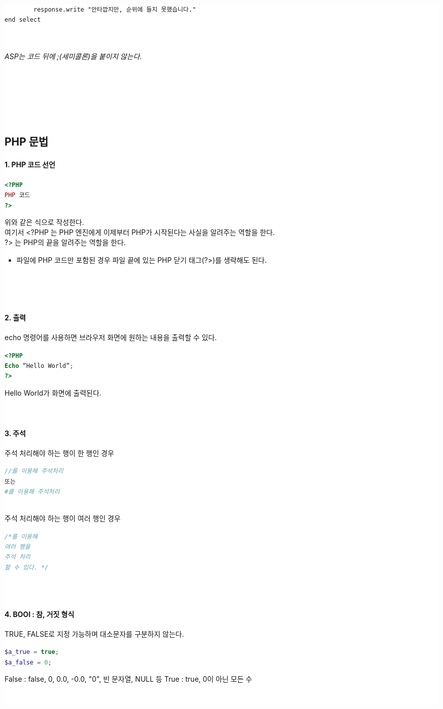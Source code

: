 ```ASP
        response.write "안타깝지만, 순위에 들지 못했습니다."
end select
```     
<br>

###### ASP는 코드 뒤에 ;(세미콜론)을 붙이지 않는다. 

<br><br><br><br>
## PHP 문법

#### 1.	PHP 코드 선언
```PHP
<?PHP
PHP 코드
?>
```
위와 같은 식으로 작성한다. <br>
여기서 \<?PHP 는 PHP 엔진에게 이제부터 PHP가 시작된다는 사실을 알려주는 역할을 한다. <br>
 ?>  는 PHP의 끝을 알려주는 역할을 한다. 

* 파일에 PHP 코드만 포함된 경우 파일 끝에 있는 PHP 닫기 태그(?>)를 생략해도 된다. 


<br><br><br>
#### 2. 출력<br>
echo 명령어를 사용하면 브라우저 화면에 원하는 내용을 출력할 수 있다.
```PHP
<?PHP
Echo “Hello World”; 
?>
```
Hello World가 화면에 출력된다. 
<br><br><br>

#### 3. 주석<br>
주석 처리해야 하는 행이 한 행인 경우
```PHP
//를 이용해 주석처리
또는
#를 이용해 주석처리
```
<br>
주석 처리해야 하는 행이 여러 행인 경우<br>

```PHP
/*를 이용해
여러 행을
주석 처리
할 수 있다. */
```
<br><br>

#### 4. BOOl : 참, 거짓 형식<br>
TRUE, FALSE로 지정 가능하며 대소문자를 구분하지 않는다. 
```PHP
$a_true = true;
$a_false = 0;
```
False : false, 0, 0.0, -0.0, "0", 빈 문자열, NULL 등
True : true, 0이 아닌 모든 수
<br><br><br>
